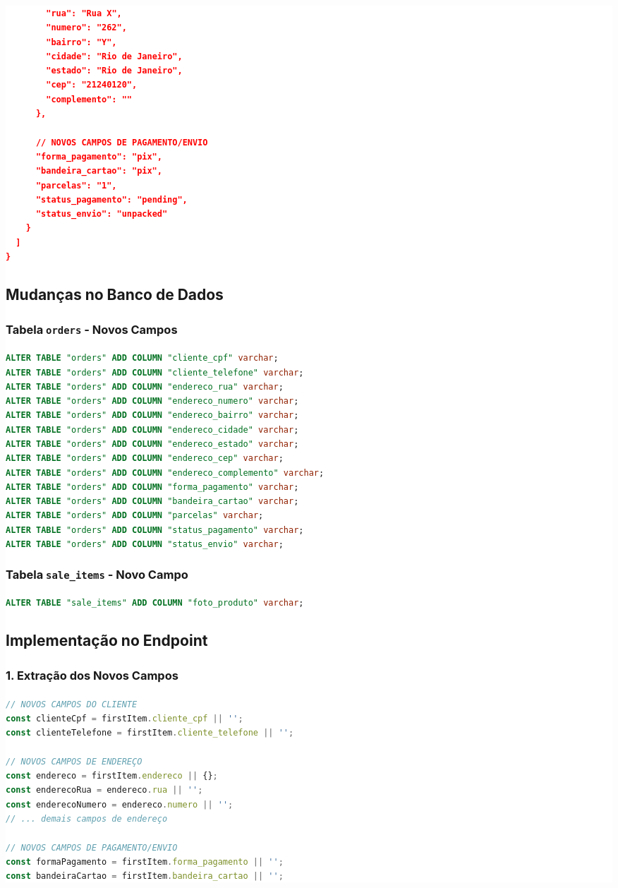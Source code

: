```json
        "rua": "Rua X", 
        "numero": "262", 
        "bairro": "Y",
        "cidade": "Rio de Janeiro", 
        "estado": "Rio de Janeiro", 
        "cep": "21240120", 
        "complemento": ""
      },
      
      // NOVOS CAMPOS DE PAGAMENTO/ENVIO
      "forma_pagamento": "pix",
      "bandeira_cartao": "pix", 
      "parcelas": "1",
      "status_pagamento": "pending",
      "status_envio": "unpacked"
    }
  ]
}
```

## Mudanças no Banco de Dados

### Tabela `orders` - Novos Campos
```sql
ALTER TABLE "orders" ADD COLUMN "cliente_cpf" varchar;
ALTER TABLE "orders" ADD COLUMN "cliente_telefone" varchar;
ALTER TABLE "orders" ADD COLUMN "endereco_rua" varchar;
ALTER TABLE "orders" ADD COLUMN "endereco_numero" varchar;
ALTER TABLE "orders" ADD COLUMN "endereco_bairro" varchar;
ALTER TABLE "orders" ADD COLUMN "endereco_cidade" varchar;
ALTER TABLE "orders" ADD COLUMN "endereco_estado" varchar;
ALTER TABLE "orders" ADD COLUMN "endereco_cep" varchar;
ALTER TABLE "orders" ADD COLUMN "endereco_complemento" varchar;
ALTER TABLE "orders" ADD COLUMN "forma_pagamento" varchar;
ALTER TABLE "orders" ADD COLUMN "bandeira_cartao" varchar;
ALTER TABLE "orders" ADD COLUMN "parcelas" varchar;
ALTER TABLE "orders" ADD COLUMN "status_pagamento" varchar;
ALTER TABLE "orders" ADD COLUMN "status_envio" varchar;
```

### Tabela `sale_items` - Novo Campo
```sql
ALTER TABLE "sale_items" ADD COLUMN "foto_produto" varchar;
```

## Implementação no Endpoint

### 1. Extração dos Novos Campos
```javascript
// NOVOS CAMPOS DO CLIENTE
const clienteCpf = firstItem.cliente_cpf || '';
const clienteTelefone = firstItem.cliente_telefone || '';

// NOVOS CAMPOS DE ENDEREÇO
const endereco = firstItem.endereco || {};
const enderecoRua = endereco.rua || '';
const enderecoNumero = endereco.numero || '';
// ... demais campos de endereço

// NOVOS CAMPOS DE PAGAMENTO/ENVIO
const formaPagamento = firstItem.forma_pagamento || '';
const bandeiraCartao = firstItem.bandeira_cartao || '';
```